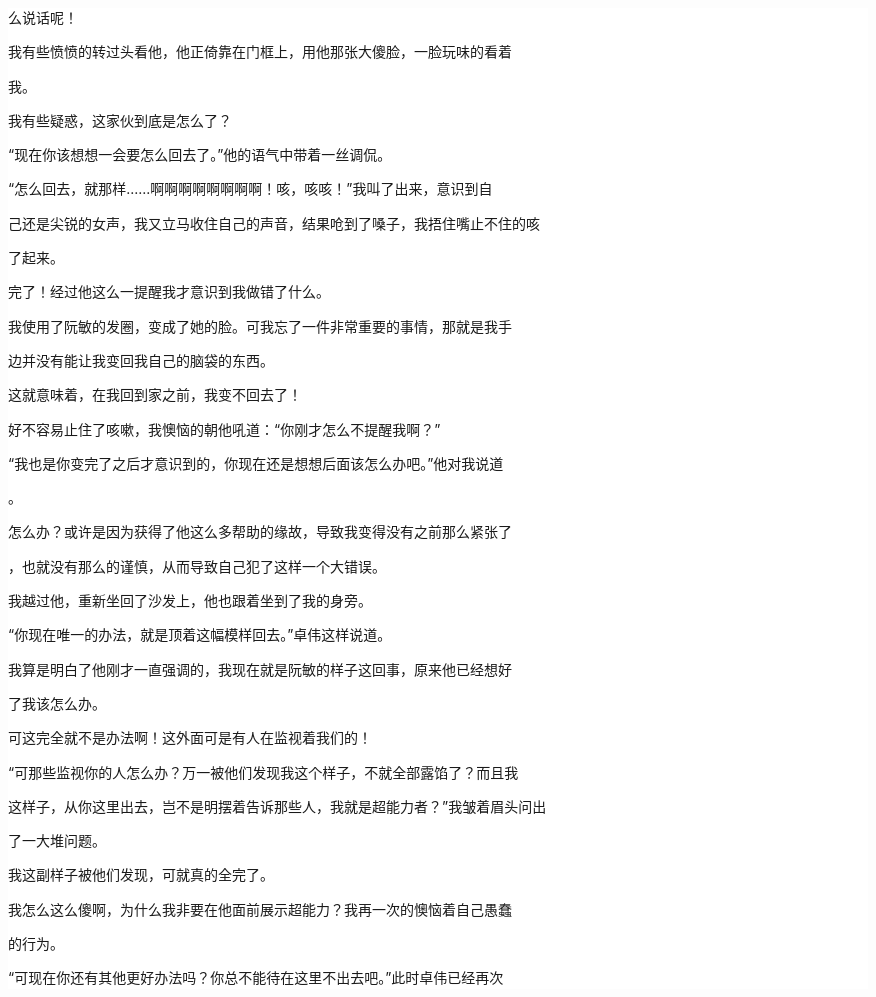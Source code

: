么说话呢！



我有些愤愤的转过头看他，他正倚靠在门框上，用他那张大傻脸，一脸玩味的看着

我。

我有些疑惑，这家伙到底是怎么了？

“现在你该想想一会要怎么回去了。”他的语气中带着一丝调侃。



“怎么回去，就那样......啊啊啊啊啊啊啊啊！咳，咳咳！”我叫了出来，意识到自

己还是尖锐的女声，我又立马收住自己的声音，结果呛到了嗓子，我捂住嘴止不住的咳

了起来。

完了！经过他这么一提醒我才意识到我做错了什么。

我使用了阮敏的发圈，变成了她的脸。可我忘了一件非常重要的事情，那就是我手

边并没有能让我变回我自己的脑袋的东西。

这就意味着，在我回到家之前，我变不回去了！

好不容易止住了咳嗽，我懊恼的朝他吼道：“你刚才怎么不提醒我啊？”

“我也是你变完了之后才意识到的，你现在还是想想后面该怎么办吧。”他对我说道

。

怎么办？或许是因为获得了他这么多帮助的缘故，导致我变得没有之前那么紧张了

，也就没有那么的谨慎，从而导致自己犯了这样一个大错误。

我越过他，重新坐回了沙发上，他也跟着坐到了我的身旁。



“你现在唯一的办法，就是顶着这幅模样回去。”卓伟这样说道。



我算是明白了他刚才一直强调的，我现在就是阮敏的样子这回事，原来他已经想好

了我该怎么办。



可这完全就不是办法啊！这外面可是有人在监视着我们的！

“可那些监视你的人怎么办？万一被他们发现我这个样子，不就全部露馅了？而且我

这样子，从你这里出去，岂不是明摆着告诉那些人，我就是超能力者？”我皱着眉头问出

了一大堆问题。



我这副样子被他们发现，可就真的全完了。

我怎么这么傻啊，为什么我非要在他面前展示超能力？我再一次的懊恼着自己愚蠢

的行为。

“可现在你还有其他更好办法吗？你总不能待在这里不出去吧。”此时卓伟已经再次
